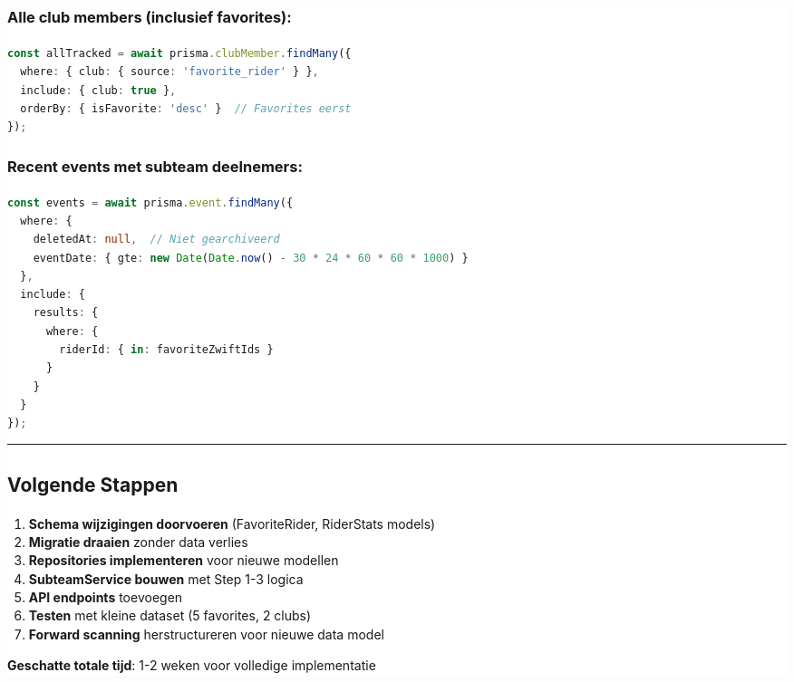 ### **Alle club members (inclusief favorites)**:
```typescript
const allTracked = await prisma.clubMember.findMany({
  where: { club: { source: 'favorite_rider' } },
  include: { club: true },
  orderBy: { isFavorite: 'desc' }  // Favorites eerst
});
```

### **Recent events met subteam deelnemers**:
```typescript
const events = await prisma.event.findMany({
  where: {
    deletedAt: null,  // Niet gearchiveerd
    eventDate: { gte: new Date(Date.now() - 30 * 24 * 60 * 60 * 1000) }
  },
  include: {
    results: {
      where: {
        riderId: { in: favoriteZwiftIds }
      }
    }
  }
});
```

---

## Volgende Stappen

1. **Schema wijzigingen doorvoeren** (FavoriteRider, RiderStats models)
2. **Migratie draaien** zonder data verlies
3. **Repositories implementeren** voor nieuwe modellen
4. **SubteamService bouwen** met Step 1-3 logica
5. **API endpoints** toevoegen
6. **Testen** met kleine dataset (5 favorites, 2 clubs)
7. **Forward scanning** herstructureren voor nieuwe data model

**Geschatte totale tijd**: 1-2 weken voor volledige implementatie

